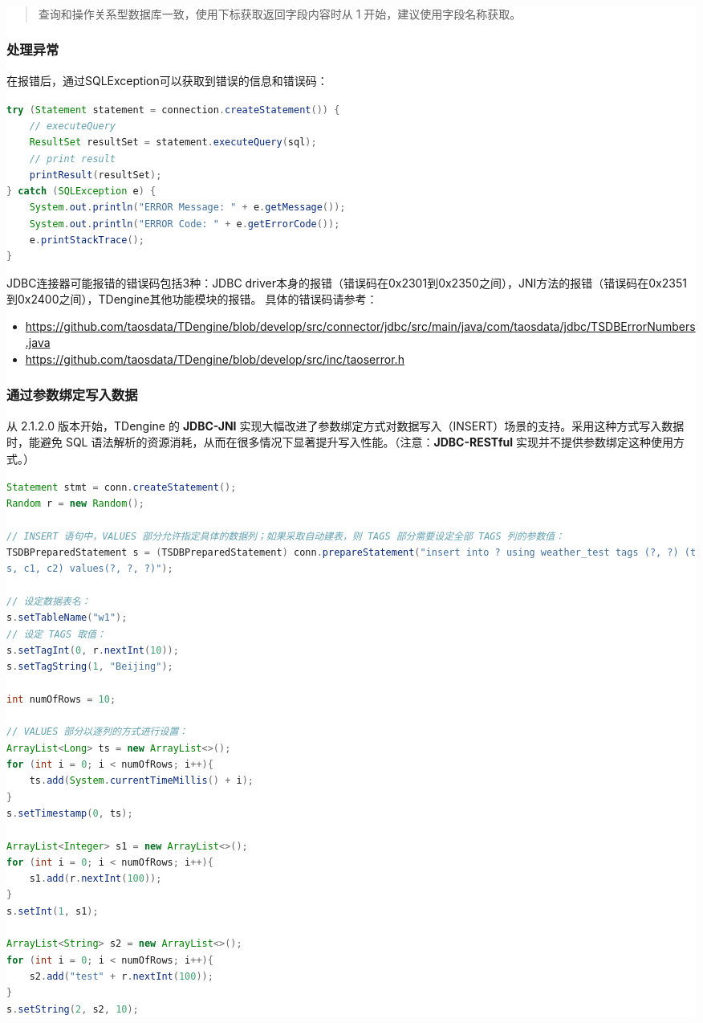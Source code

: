 > 查询和操作关系型数据库一致，使用下标获取返回字段内容时从 1 开始，建议使用字段名称获取。

### 处理异常

在报错后，通过SQLException可以获取到错误的信息和错误码：

```java
try (Statement statement = connection.createStatement()) {
    // executeQuery
    ResultSet resultSet = statement.executeQuery(sql);
    // print result
    printResult(resultSet);
} catch (SQLException e) {
    System.out.println("ERROR Message: " + e.getMessage());
    System.out.println("ERROR Code: " + e.getErrorCode());
    e.printStackTrace();
}
```

JDBC连接器可能报错的错误码包括3种：JDBC driver本身的报错（错误码在0x2301到0x2350之间），JNI方法的报错（错误码在0x2351到0x2400之间），TDengine其他功能模块的报错。
具体的错误码请参考：
* https://github.com/taosdata/TDengine/blob/develop/src/connector/jdbc/src/main/java/com/taosdata/jdbc/TSDBErrorNumbers.java
* https://github.com/taosdata/TDengine/blob/develop/src/inc/taoserror.h

### <a class="anchor" id="stmt-java"></a>通过参数绑定写入数据

从 2.1.2.0 版本开始，TDengine 的 **JDBC-JNI** 实现大幅改进了参数绑定方式对数据写入（INSERT）场景的支持。采用这种方式写入数据时，能避免 SQL 语法解析的资源消耗，从而在很多情况下显著提升写入性能。（注意：**JDBC-RESTful** 实现并不提供参数绑定这种使用方式。）

```java
Statement stmt = conn.createStatement();
Random r = new Random();

// INSERT 语句中，VALUES 部分允许指定具体的数据列；如果采取自动建表，则 TAGS 部分需要设定全部 TAGS 列的参数值：
TSDBPreparedStatement s = (TSDBPreparedStatement) conn.prepareStatement("insert into ? using weather_test tags (?, ?) (ts, c1, c2) values(?, ?, ?)");

// 设定数据表名：
s.setTableName("w1");
// 设定 TAGS 取值：
s.setTagInt(0, r.nextInt(10));
s.setTagString(1, "Beijing");

int numOfRows = 10;

// VALUES 部分以逐列的方式进行设置：
ArrayList<Long> ts = new ArrayList<>();
for (int i = 0; i < numOfRows; i++){
    ts.add(System.currentTimeMillis() + i);
}
s.setTimestamp(0, ts);

ArrayList<Integer> s1 = new ArrayList<>();
for (int i = 0; i < numOfRows; i++){
    s1.add(r.nextInt(100));
}
s.setInt(1, s1);

ArrayList<String> s2 = new ArrayList<>();
for (int i = 0; i < numOfRows; i++){
    s2.add("test" + r.nextInt(100));
}
s.setString(2, s2, 10);

```